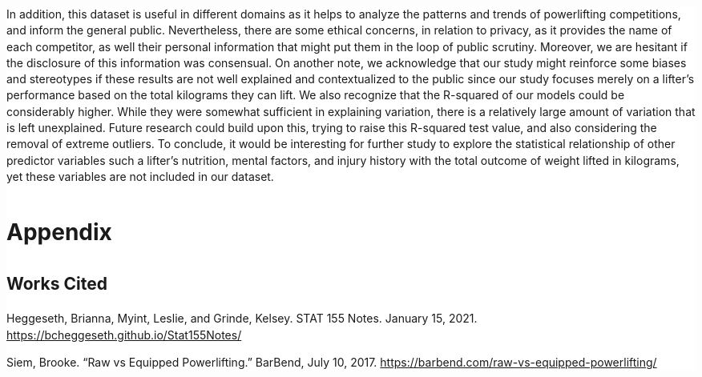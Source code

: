   In addition, this dataset is useful in different domains as it helps to analyze the patterns and trends of powerlifting competitions, and inform the general public. Nevertheless, there are some ethical concerns, in relation to privacy, as it provides the name of each competitor, as well their personal information that might put them in the loop of public scrutiny. Moreover, we are hesitant if the disclosure of this information was consensual. On another note, we acknowledge that our study might reinforce some biases and stereotypes if these results are not well explained and contextualized to the public since our study focuses merely on a lifter’s performance based on the total kilograms they can lift. We also recognize that the R-squared of our models could be considerably higher. While they were somewhat sufficient in explaining variation, there is a relatively large amount of variation that is left unexplained. Future research could build upon this, trying to raise this R-squared test value, and also considering the removal of extreme outliers. To conclude, it would be interesting for further study to explore the statistical relationship of other predictor variables such a lifter’s nutrition, mental factors, and injury history with the total outcome of weight lifted in kilograms, yet these variables are not included in our dataset.


# Appendix

## Works Cited 

Heggeseth, Brianna, Myint, Leslie, and Grinde, Kelsey. STAT 155 Notes. January 15, 2021.
https://bcheggeseth.github.io/Stat155Notes/

Siem, Brooke. “Raw vs Equipped Powerlifting.” BarBend, July 10, 2017. https://barbend.com/raw-vs-equipped-powerlifting/


